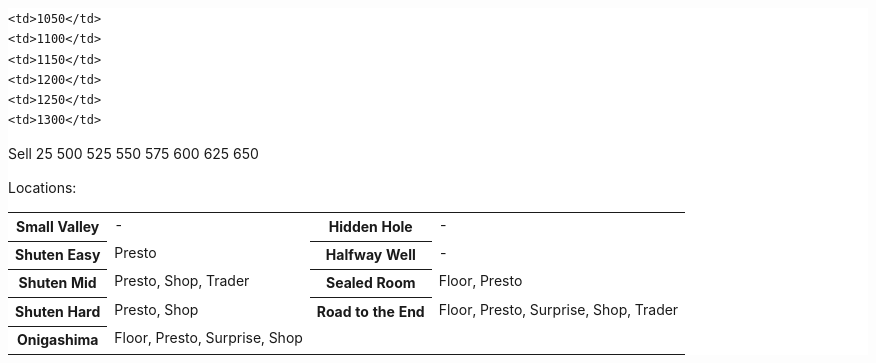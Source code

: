     <td>1050</td>
    <td>1100</td>
    <td>1150</td>
    <td>1200</td>
    <td>1250</td>
    <td>1300</td>
  </tr>
  <tr>
    <th>Sell</th>
    <td>25</td>
    <td>500</td>
    <td>525</td>
    <td>550</td>
    <td>575</td>
    <td>600</td>
    <td>625</td>
    <td>650</td>
  </tr>
</table>

Locations:

<table>
  <tr>
    <th>Small Valley</th>
    <td>-</td>
    <th>Hidden Hole</th>
    <td>-</td>
  </tr>
  <tr>
    <th>Shuten Easy</th>
    <td>Presto</td>
    <th>Halfway Well</th>
    <td>-</td>
  </tr>
  <tr>
    <th>Shuten Mid</th>
    <td>Presto, Shop, Trader</td>
    <th>Sealed Room</th>
    <td>Floor, Presto</td>
  </tr>
  <tr>
    <th>Shuten Hard</th>
    <td>Presto, Shop</td>
    <th>Road to the End</th>
    <td>Floor, Presto, Surprise, Shop, Trader</td>
  </tr>
  <tr>
    <th>Onigashima</th>
    <td>Floor, Presto, Surprise, Shop</td>
  </tr>
</table>
